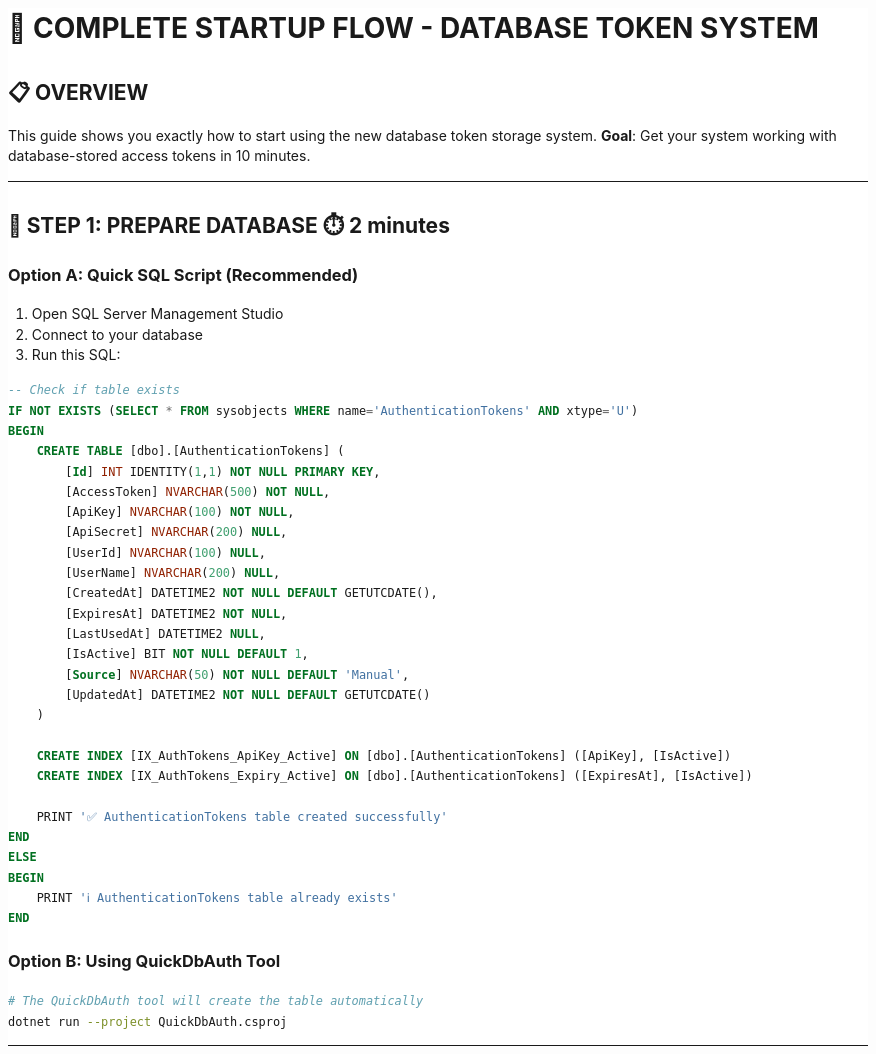 # 🚀 COMPLETE STARTUP FLOW - DATABASE TOKEN SYSTEM

## 📋 **OVERVIEW**
This guide shows you exactly how to start using the new database token storage system.
**Goal**: Get your system working with database-stored access tokens in 10 minutes.

---

## 🎯 **STEP 1: PREPARE DATABASE** ⏱️ 2 minutes

### Option A: Quick SQL Script (Recommended)
1. Open SQL Server Management Studio
2. Connect to your database  
3. Run this SQL:

```sql
-- Check if table exists
IF NOT EXISTS (SELECT * FROM sysobjects WHERE name='AuthenticationTokens' AND xtype='U')
BEGIN
    CREATE TABLE [dbo].[AuthenticationTokens] (
        [Id] INT IDENTITY(1,1) NOT NULL PRIMARY KEY,
        [AccessToken] NVARCHAR(500) NOT NULL,
        [ApiKey] NVARCHAR(100) NOT NULL,
        [ApiSecret] NVARCHAR(200) NULL,
        [UserId] NVARCHAR(100) NULL,
        [UserName] NVARCHAR(200) NULL,
        [CreatedAt] DATETIME2 NOT NULL DEFAULT GETUTCDATE(),
        [ExpiresAt] DATETIME2 NOT NULL,
        [LastUsedAt] DATETIME2 NULL,
        [IsActive] BIT NOT NULL DEFAULT 1,
        [Source] NVARCHAR(50) NOT NULL DEFAULT 'Manual',
        [UpdatedAt] DATETIME2 NOT NULL DEFAULT GETUTCDATE()
    )
    
    CREATE INDEX [IX_AuthTokens_ApiKey_Active] ON [dbo].[AuthenticationTokens] ([ApiKey], [IsActive])
    CREATE INDEX [IX_AuthTokens_Expiry_Active] ON [dbo].[AuthenticationTokens] ([ExpiresAt], [IsActive])
    
    PRINT '✅ AuthenticationTokens table created successfully'
END
ELSE
BEGIN
    PRINT 'ℹ️ AuthenticationTokens table already exists'
END
```

### Option B: Using QuickDbAuth Tool
```bash
# The QuickDbAuth tool will create the table automatically
dotnet run --project QuickDbAuth.csproj
```

---